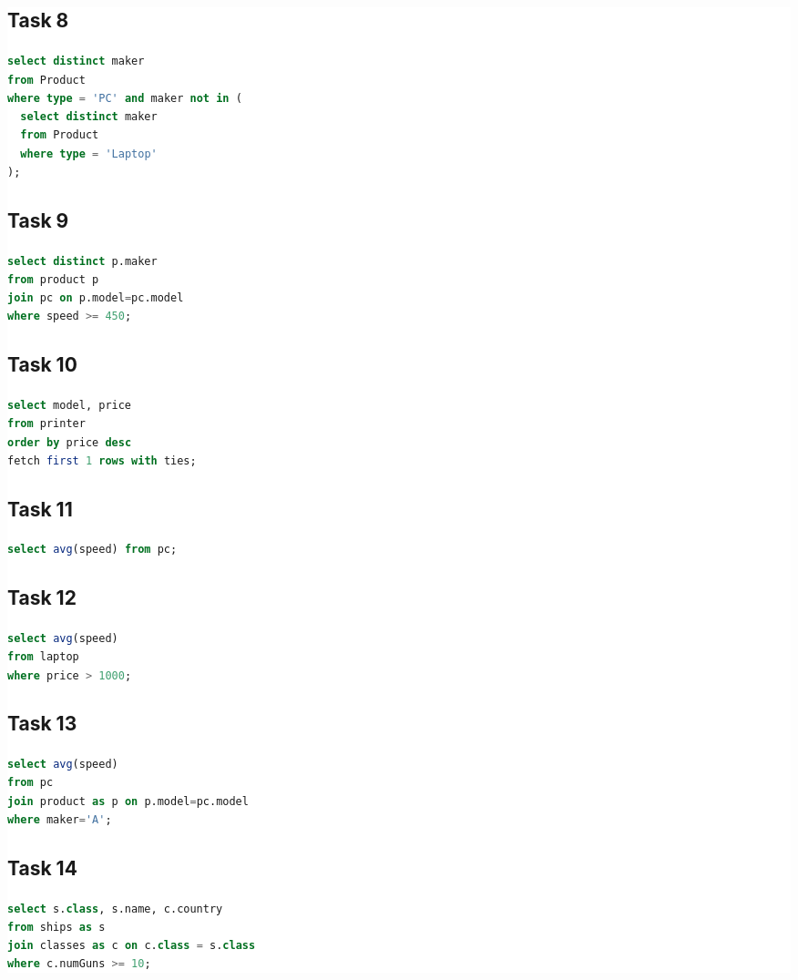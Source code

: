 ## **Task 8**
```sql
select distinct maker
from Product
where type = 'PC' and maker not in (
  select distinct maker 
  from Product
  where type = 'Laptop' 
);
```

## **Task 9**
```sql
select distinct p.maker 
from product p 
join pc on p.model=pc.model
where speed >= 450;
```

## **Task 10**
```sql
select model, price 
from printer 
order by price desc
fetch first 1 rows with ties;
```

## **Task 11**
```sql
select avg(speed) from pc;
```

## **Task 12**
```sql
select avg(speed) 
from laptop
where price > 1000;
```

## **Task 13**
```sql
select avg(speed) 
from pc 
join product as p on p.model=pc.model
where maker='A';
```

## **Task 14**
```sql
select s.class, s.name, c.country 
from ships as s
join classes as c on c.class = s.class
where c.numGuns >= 10;
```
